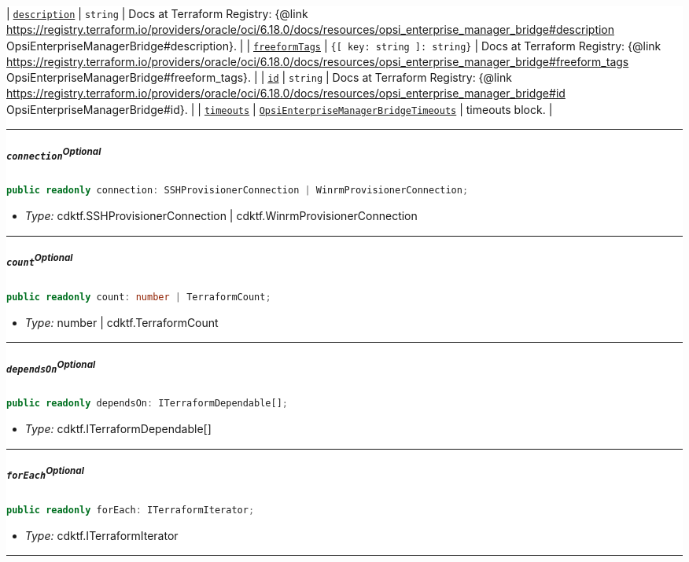 | <code><a href="#rhizo-co-terraform-provider-oci.opsiEnterpriseManagerBridge.OpsiEnterpriseManagerBridgeConfig.property.description">description</a></code> | <code>string</code> | Docs at Terraform Registry: {@link https://registry.terraform.io/providers/oracle/oci/6.18.0/docs/resources/opsi_enterprise_manager_bridge#description OpsiEnterpriseManagerBridge#description}. |
| <code><a href="#rhizo-co-terraform-provider-oci.opsiEnterpriseManagerBridge.OpsiEnterpriseManagerBridgeConfig.property.freeformTags">freeformTags</a></code> | <code>{[ key: string ]: string}</code> | Docs at Terraform Registry: {@link https://registry.terraform.io/providers/oracle/oci/6.18.0/docs/resources/opsi_enterprise_manager_bridge#freeform_tags OpsiEnterpriseManagerBridge#freeform_tags}. |
| <code><a href="#rhizo-co-terraform-provider-oci.opsiEnterpriseManagerBridge.OpsiEnterpriseManagerBridgeConfig.property.id">id</a></code> | <code>string</code> | Docs at Terraform Registry: {@link https://registry.terraform.io/providers/oracle/oci/6.18.0/docs/resources/opsi_enterprise_manager_bridge#id OpsiEnterpriseManagerBridge#id}. |
| <code><a href="#rhizo-co-terraform-provider-oci.opsiEnterpriseManagerBridge.OpsiEnterpriseManagerBridgeConfig.property.timeouts">timeouts</a></code> | <code><a href="#rhizo-co-terraform-provider-oci.opsiEnterpriseManagerBridge.OpsiEnterpriseManagerBridgeTimeouts">OpsiEnterpriseManagerBridgeTimeouts</a></code> | timeouts block. |

---

##### `connection`<sup>Optional</sup> <a name="connection" id="rhizo-co-terraform-provider-oci.opsiEnterpriseManagerBridge.OpsiEnterpriseManagerBridgeConfig.property.connection"></a>

```typescript
public readonly connection: SSHProvisionerConnection | WinrmProvisionerConnection;
```

- *Type:* cdktf.SSHProvisionerConnection | cdktf.WinrmProvisionerConnection

---

##### `count`<sup>Optional</sup> <a name="count" id="rhizo-co-terraform-provider-oci.opsiEnterpriseManagerBridge.OpsiEnterpriseManagerBridgeConfig.property.count"></a>

```typescript
public readonly count: number | TerraformCount;
```

- *Type:* number | cdktf.TerraformCount

---

##### `dependsOn`<sup>Optional</sup> <a name="dependsOn" id="rhizo-co-terraform-provider-oci.opsiEnterpriseManagerBridge.OpsiEnterpriseManagerBridgeConfig.property.dependsOn"></a>

```typescript
public readonly dependsOn: ITerraformDependable[];
```

- *Type:* cdktf.ITerraformDependable[]

---

##### `forEach`<sup>Optional</sup> <a name="forEach" id="rhizo-co-terraform-provider-oci.opsiEnterpriseManagerBridge.OpsiEnterpriseManagerBridgeConfig.property.forEach"></a>

```typescript
public readonly forEach: ITerraformIterator;
```

- *Type:* cdktf.ITerraformIterator

---
